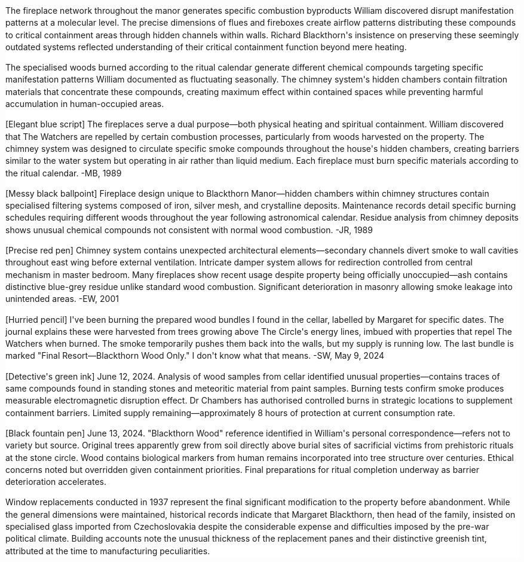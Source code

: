 The fireplace network throughout the manor generates specific combustion byproducts William discovered disrupt manifestation patterns at a molecular level. The precise dimensions of flues and fireboxes create airflow patterns distributing these compounds to critical containment areas through hidden channels within walls. Richard Blackthorn's insistence on preserving these seemingly outdated systems reflected understanding of their critical containment function beyond mere heating.

The specialised woods burned according to the ritual calendar generate different chemical compounds targeting specific manifestation patterns William documented as fluctuating seasonally. The chimney system's hidden chambers contain filtration materials that concentrate these compounds, creating maximum effect within contained spaces while preventing harmful accumulation in human-occupied areas.

[Elegant blue script] The fireplaces serve a dual purpose—both physical heating and spiritual containment. William discovered that The Watchers are repelled by certain combustion processes, particularly from woods harvested on the property. The chimney system was designed to circulate specific smoke compounds throughout the house's hidden chambers, creating barriers similar to the water system but operating in air rather than liquid medium. Each fireplace must burn specific materials according to the ritual calendar. -MB, 1989

[Messy black ballpoint] Fireplace design unique to Blackthorn Manor—hidden chambers within chimney structures contain specialised filtering systems composed of iron, silver mesh, and crystalline deposits. Maintenance records detail specific burning schedules requiring different woods throughout the year following astronomical calendar. Residue analysis from chimney deposits shows unusual chemical compounds not consistent with normal wood combustion. -JR, 1989

[Precise red pen] Chimney system contains unexpected architectural elements—secondary channels divert smoke to wall cavities throughout east wing before external ventilation. Intricate damper system allows for redirection controlled from central mechanism in master bedroom. Many fireplaces show recent usage despite property being officially unoccupied—ash contains distinctive blue-grey residue unlike standard wood combustion. Significant deterioration in masonry allowing smoke leakage into unintended areas. -EW, 2001

[Hurried pencil] I've been burning the prepared wood bundles I found in the cellar, labelled by Margaret for specific dates. The journal explains these were harvested from trees growing above The Circle's energy lines, imbued with properties that repel The Watchers when burned. The smoke temporarily pushes them back into the walls, but my supply is running low. The last bundle is marked "Final Resort—Blackthorn Wood Only." I don't know what that means. -SW, May 9, 2024

[Detective's green ink] June 12, 2024. Analysis of wood samples from cellar identified unusual properties—contains traces of same compounds found in standing stones and meteoritic material from paint samples. Burning tests confirm smoke produces measurable electromagnetic disruption effect. Dr Chambers has authorised controlled burns in strategic locations to supplement containment barriers. Limited supply remaining—approximately 8 hours of protection at current consumption rate.

[Black fountain pen] June 13, 2024. "Blackthorn Wood" reference identified in William's personal correspondence—refers not to variety but source. Original trees apparently grew from soil directly above burial sites of sacrificial victims from prehistoric rituals at the stone circle. Wood contains biological markers from human remains incorporated into tree structure over centuries. Ethical concerns noted but overridden given containment priorities. Final preparations for ritual completion underway as barrier deterioration accelerates.

Window replacements conducted in 1937 represent the final significant modification to the property before abandonment. While the general dimensions were maintained, historical records indicate that Margaret Blackthorn, then head of the family, insisted on specialised glass imported from Czechoslovakia despite the considerable expense and difficulties imposed by the pre-war political climate. Building accounts note the unusual thickness of the replacement panes and their distinctive greenish tint, attributed at the time to manufacturing peculiarities.
